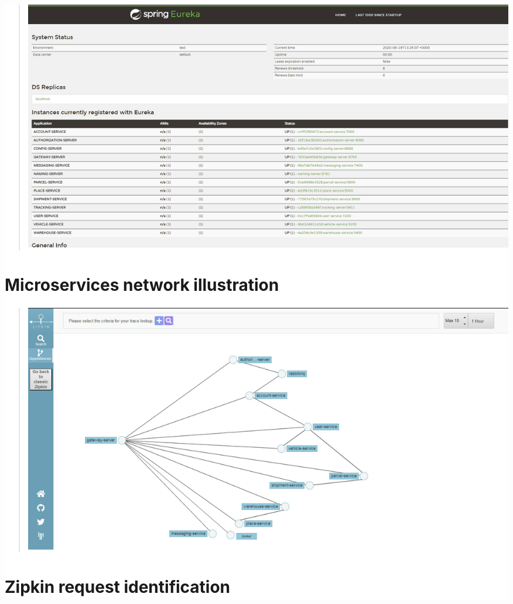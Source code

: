 > ![Eureka dashboard](https://github.com/matebence/app-blesk/blob/develop/images/eureka_dashboard.jpg)
# Microservices network illustration
> ![Microservice network](https://github.com/matebence/app-blesk/blob/develop/images/microservice_network.jpg)
# Zipkin request identification